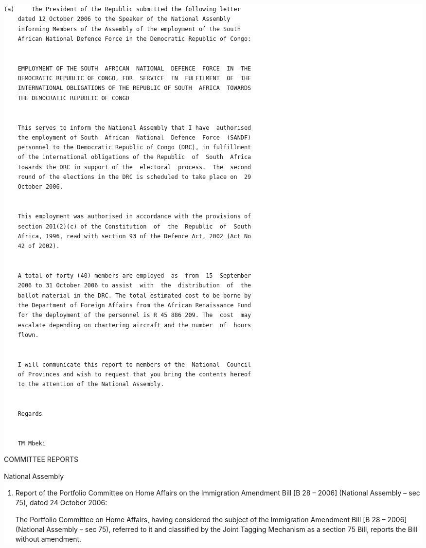     (a)     The President of the Republic submitted the following letter
        dated 12 October 2006 to the Speaker of the National Assembly
        informing Members of the Assembly of the employment of the South
        African National Defence Force in the Democratic Republic of Congo:


        EMPLOYMENT OF THE SOUTH  AFRICAN  NATIONAL  DEFENCE  FORCE  IN  THE
        DEMOCRATIC REPUBLIC OF CONGO, FOR  SERVICE  IN  FULFILMENT  OF  THE
        INTERNATIONAL OBLIGATIONS OF THE REPUBLIC OF SOUTH  AFRICA  TOWARDS
        THE DEMOCRATIC REPUBLIC OF CONGO


        This serves to inform the National Assembly that I have  authorised
        the employment of South  African  National  Defence  Force  (SANDF)
        personnel to the Democratic Republic of Congo (DRC), in fulfillment
        of the international obligations of the Republic  of  South  Africa
        towards the DRC in support of the  electoral  process.  The  second
        round of the elections in the DRC is scheduled to take place on  29
        October 2006.


        This employment was authorised in accordance with the provisions of
        section 201(2)(c) of the Constitution  of  the  Republic  of  South
        Africa, 1996, read with section 93 of the Defence Act, 2002 (Act No
        42 of 2002).


        A total of forty (40) members are employed  as  from  15  September
        2006 to 31 October 2006 to assist  with  the  distribution  of  the
        ballot material in the DRC. The total estimated cost to be borne by
        the Department of Foreign Affairs from the African Renaissance Fund
        for the deployment of the personnel is R 45 886 209. The  cost  may
        escalate depending on chartering aircraft and the number  of  hours
        flown.


        I will communicate this report to members of the  National  Council
        of Provinces and wish to request that you bring the contents hereof
        to the attention of the National Assembly.


        Regards


        TM Mbeki

COMMITTEE REPORTS

National Assembly

1.    Report of the Portfolio Committee on Home Affairs on the Immigration
    Amendment Bill [B 28 – 2006] (National Assembly – sec 75), dated 24
    October 2006:

        The Portfolio Committee on Home Affairs, having considered the
        subject of the Immigration Amendment Bill [B 28 – 2006] (National
        Assembly – sec 75), referred to it and classified by the Joint
        Tagging Mechanism as a section 75 Bill, reports the Bill without
        amendment.
